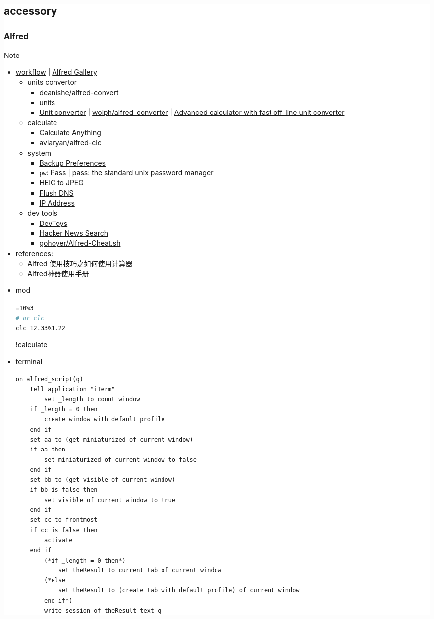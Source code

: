 ## accessory
### Alfred

> [!NOTE]
> - [workflow](https://www.alfredapp.com/workflows/) | [Alfred Gallery](https://alfred.app/)
>   - units convertor
>     - [deanishe/alfred-convert](https://github.com/deanishe/alfred-convert)
>     - [units](https://units.dnsu.ch/)
>     - [Unit converter](https://www.packal.org/workflow/unit-converter) | [wolph/alfred-converter](https://github.com/WoLpH/alfred-converter) | [Advanced calculator with fast off-line unit converter](https://www.alfredforum.com/topic/5256-advanced-calculator-with-fast-off-line-unit-converter/)
>   - calculate
>     - [Calculate Anything](https://alfred.app/workflows/biatidigital/calculate-anything/)
>     - [aviaryan/alfred-clc](https://github.com/aviaryan/alfred-clc)
>   - system
>     - [Backup Preferences](https://alfred.app/workflows/alfredapp/backup-preferences/)
>     - [`pw`: Pass](https://alfred.app/workflows/chrisgrieser/pass/) | [pass: the standard unix password manager](https://www.passwordstore.org/)
>     - [HEIC to JPEG](https://alfred.app/workflows/alfredapp/heic-to-jpeg/)
>     - [Flush DNS](https://alfred.app/workflows/boneskull/flush-dns/)
>     - [IP Address](https://alfred.app/workflows/alexchantastic/ip-address/)
>   - dev tools
>     - [DevToys](https://alfred.app/workflows/cagechung/devtoys/)
>     - [Hacker News Search](https://alfred.app/workflows/jereze/hacker-news-search/)
>     - [gohoyer/Alfred-Cheat.sh](https://github.com/gohoyer/Alfred-Cheat.sh)
> - references:
>   - [Alfred 使用技巧之如何使用计算器](https://juejin.cn/post/6891445537968095246)
>   - [Alfred神器使用手册](https://louiszhai.github.io/2018/05/31/alfred/)

- mod
  ```bash
  =10%3
  # or clc
  clc 12.33%1.22
  ```

  [!calculate](../screenshot/osx/alfred-calc.png)

- terminal
  ```applescript
  on alfred_script(q)
      tell application "iTerm"
          set _length to count window
      if _length = 0 then
          create window with default profile
      end if
      set aa to (get miniaturized of current window)
      if aa then
          set miniaturized of current window to false
      end if
      set bb to (get visible of current window)
      if bb is false then
          set visible of current window to true
      end if
      set cc to frontmost
      if cc is false then
          activate
      end if
          (*if _length = 0 then*)
              set theResult to current tab of current window
          (*else
              set theResult to (create tab with default profile) of current window
          end if*)
          write session of theResult text q
  ```